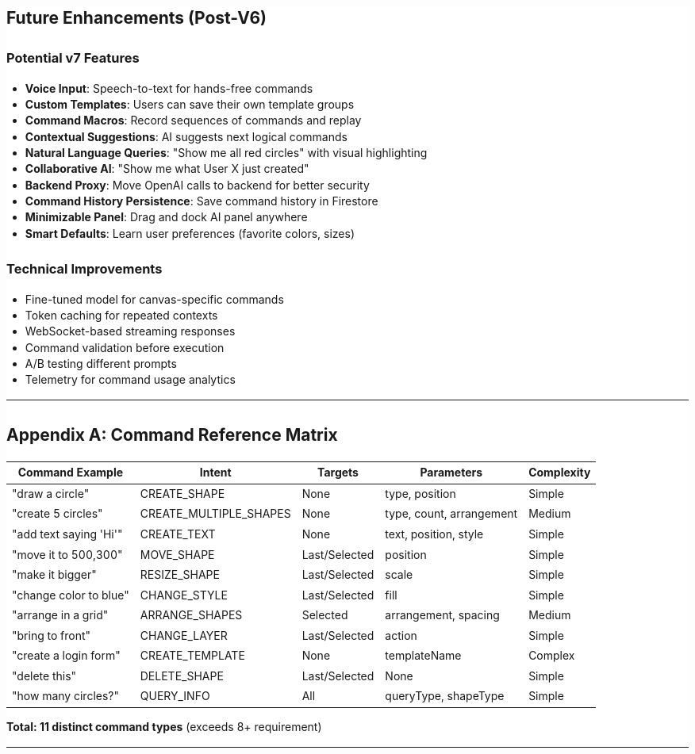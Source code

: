 
## Future Enhancements (Post-V6)

### Potential v7 Features
- **Voice Input**: Speech-to-text for hands-free commands
- **Custom Templates**: Users can save their own template groups
- **Command Macros**: Record sequences of commands and replay
- **Contextual Suggestions**: AI suggests next logical commands
- **Natural Language Queries**: "Show me all red circles" with visual highlighting
- **Collaborative AI**: "Show me what User X just created"
- **Backend Proxy**: Move OpenAI calls to backend for better security
- **Command History Persistence**: Save command history in Firestore
- **Minimizable Panel**: Drag and dock AI panel anywhere
- **Smart Defaults**: Learn user preferences (favorite colors, sizes)

### Technical Improvements
- Fine-tuned model for canvas-specific commands
- Token caching for repeated contexts
- WebSocket-based streaming responses
- Command validation before execution
- A/B testing different prompts
- Telemetry for command usage analytics

---

## Appendix A: Command Reference Matrix

| Command Example | Intent | Targets | Parameters | Complexity |
|----------------|---------|---------|------------|------------|
| "draw a circle" | CREATE_SHAPE | None | type, position | Simple |
| "create 5 circles" | CREATE_MULTIPLE_SHAPES | None | type, count, arrangement | Medium |
| "add text saying 'Hi'" | CREATE_TEXT | None | text, position, style | Simple |
| "move it to 500,300" | MOVE_SHAPE | Last/Selected | position | Simple |
| "make it bigger" | RESIZE_SHAPE | Last/Selected | scale | Simple |
| "change color to blue" | CHANGE_STYLE | Last/Selected | fill | Simple |
| "arrange in a grid" | ARRANGE_SHAPES | Selected | arrangement, spacing | Medium |
| "bring to front" | CHANGE_LAYER | Last/Selected | action | Simple |
| "create a login form" | CREATE_TEMPLATE | None | templateName | Complex |
| "delete this" | DELETE_SHAPE | Last/Selected | None | Simple |
| "how many circles?" | QUERY_INFO | All | queryType, shapeType | Simple |

**Total: 11 distinct command types** (exceeds 8+ requirement)

---